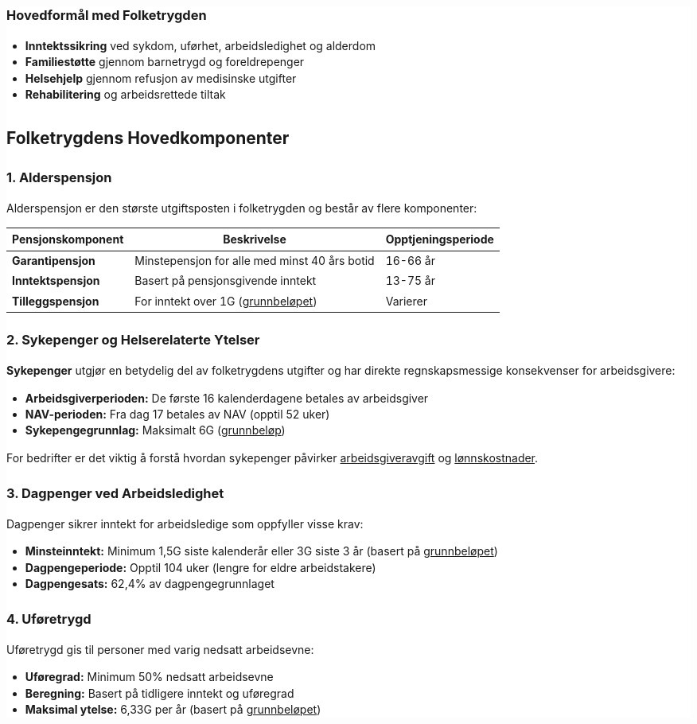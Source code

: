 ### Hovedformål med Folketrygden

* **Inntektssikring** ved sykdom, uførhet, arbeidsledighet og alderdom
* **Familiestøtte** gjennom barnetrygd og foreldrepenger
* **Helsehjelp** gjennom refusjon av medisinske utgifter
* **Rehabilitering** og arbeidsrettede tiltak

## Folketrygdens Hovedkomponenter

### 1. Alderspensjon

Alderspensjon er den største utgiftsposten i folketrygden og består av flere komponenter:

| Pensjonskomponent | Beskrivelse | Opptjeningsperiode |
|-------------------|-------------|-------------------|
| **Garantipensjon** | Minstepensjon for alle med minst 40 års botid | 16-66 år |
| **Inntektspensjon** | Basert på pensjonsgivende inntekt | 13-75 år |
| **Tilleggspensjon** | For inntekt over 1G ([grunnbeløpet](/blogs/regnskap/hva-er-grunnbelop "Hva er Grunnbeløp? Komplett Guide til Grunnbeløpet i Norge")) | Varierer |

### 2. Sykepenger og Helserelaterte Ytelser

**Sykepenger** utgjør en betydelig del av folketrygdens utgifter og har direkte regnskapsmessige konsekvenser for arbeidsgivere:

* **Arbeidsgiverperioden:** De første 16 kalenderdagene betales av arbeidsgiver
* **NAV-perioden:** Fra dag 17 betales av NAV (opptil 52 uker)
* **Sykepengegrunnlag:** Maksimalt 6G ([grunnbeløp](/blogs/regnskap/hva-er-grunnbelop "Hva er Grunnbeløp? Komplett Guide til Grunnbeløpet i Norge"))

For bedrifter er det viktig å forstå hvordan sykepenger påvirker [arbeidsgiveravgift](/blogs/regnskap/hva-er-arbeidsgiveravgift "Hva er Arbeidsgiveravgift? Satser, Beregning og Regnskapsføring") og [lønnskostnader](/blogs/regnskap/hva-er-fastlonn "Hva er Fastlønn? Komplett Guide til Fastlønn vs Timelønn").

### 3. Dagpenger ved Arbeidsledighet

Dagpenger sikrer inntekt for arbeidsledige som oppfyller visse krav:

* **Minsteinntekt:** Minimum 1,5G siste kalenderår eller 3G siste 3 år (basert på [grunnbeløpet](/blogs/regnskap/hva-er-grunnbelop "Hva er Grunnbeløp? Komplett Guide til Grunnbeløpet i Norge"))
* **Dagpengeperiode:** Opptil 104 uker (lengre for eldre arbeidstakere)
* **Dagpengesats:** 62,4% av dagpengegrunnlaget

### 4. Uføretrygd

Uføretrygd gis til personer med varig nedsatt arbeidsevne:

* **Uføregrad:** Minimum 50% nedsatt arbeidsevne
* **Beregning:** Basert på tidligere inntekt og uføregrad
* **Maksimal ytelse:** 6,33G per år (basert på [grunnbeløpet](/blogs/regnskap/hva-er-grunnbelop "Hva er Grunnbeløp? Komplett Guide til Grunnbeløpet i Norge"))
